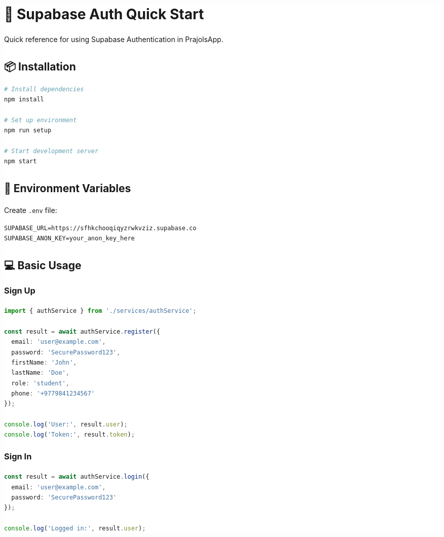 # 🚀 Supabase Auth Quick Start

Quick reference for using Supabase Authentication in PrajolsApp.

## 📦 Installation

```bash
# Install dependencies
npm install

# Set up environment
npm run setup

# Start development server
npm start
```

## 🔑 Environment Variables

Create `.env` file:

```env
SUPABASE_URL=https://sfhkchooqiqyzrwkvziz.supabase.co
SUPABASE_ANON_KEY=your_anon_key_here
```

## 💻 Basic Usage

### Sign Up

```typescript
import { authService } from './services/authService';

const result = await authService.register({
  email: 'user@example.com',
  password: 'SecurePassword123',
  firstName: 'John',
  lastName: 'Doe',
  role: 'student',
  phone: '+9779841234567'
});

console.log('User:', result.user);
console.log('Token:', result.token);
```

### Sign In

```typescript
const result = await authService.login({
  email: 'user@example.com',
  password: 'SecurePassword123'
});

console.log('Logged in:', result.user);
```
